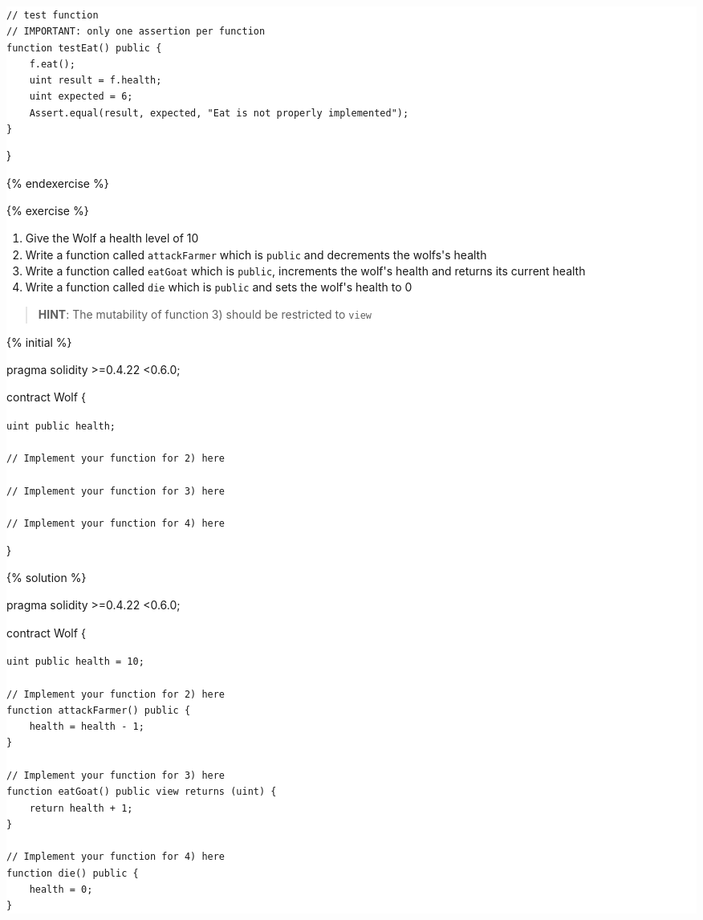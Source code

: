     // test function
    // IMPORTANT: only one assertion per function
    function testEat() public {
        f.eat();
        uint result = f.health;
        uint expected = 6;
        Assert.equal(result, expected, "Eat is not properly implemented");
    }
}

{% endexercise %}

{% exercise %}

1) Give the Wolf a health level of 10
2) Write a function called `attackFarmer` which is `public` and decrements the wolfs's health
3) Write a function called `eatGoat` which is `public`, increments the wolf's health and returns its current health
4) Write a function called `die` which is `public` and sets the wolf's health to 0
> **HINT**: The mutability of function 3) should be restricted to `view`


{% initial %}

pragma solidity >=0.4.22 <0.6.0;

contract Wolf {

    uint public health;

    // Implement your function for 2) here

    // Implement your function for 3) here

    // Implement your function for 4) here

}

{% solution %}

pragma solidity >=0.4.22 <0.6.0;

contract Wolf {

    uint public health = 10;

    // Implement your function for 2) here
    function attackFarmer() public {
        health = health - 1;
    }

    // Implement your function for 3) here
    function eatGoat() public view returns (uint) {
        return health + 1;
    }

    // Implement your function for 4) here
    function die() public {
        health = 0;
    }
